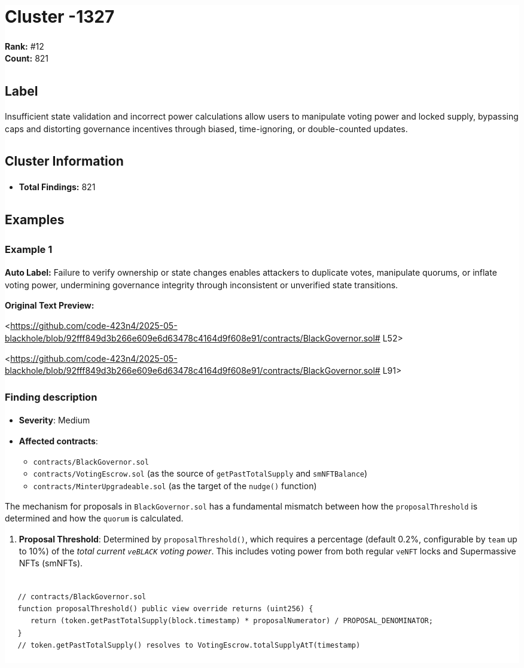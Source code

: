 # Cluster -1327

**Rank:** #12  
**Count:** 821  

## Label
Insufficient state validation and incorrect power calculations allow users to manipulate voting power and locked supply, bypassing caps and distorting governance incentives through biased, time-ignoring, or double-counted updates.

## Cluster Information
- **Total Findings:** 821

## Examples

### Example 1

**Auto Label:** Failure to verify ownership or state changes enables attackers to duplicate votes, manipulate quorums, or inflate voting power, undermining governance integrity through inconsistent or unverified state transitions.  

**Original Text Preview:**

<https://github.com/code-423n4/2025-05-blackhole/blob/92fff849d3b266e609e6d63478c4164d9f608e91/contracts/BlackGovernor.sol# L52>

<https://github.com/code-423n4/2025-05-blackhole/blob/92fff849d3b266e609e6d63478c4164d9f608e91/contracts/BlackGovernor.sol# L91>

### Finding description

* **Severity**: Medium
* **Affected contracts**:

  + `contracts/BlackGovernor.sol`
  + `contracts/VotingEscrow.sol` (as the source of `getPastTotalSupply` and `smNFTBalance`)
  + `contracts/MinterUpgradeable.sol` (as the target of the `nudge()` function)

The mechanism for proposals in `BlackGovernor.sol` has a fundamental mismatch between how the `proposalThreshold` is determined and how the `quorum` is calculated.

1. **Proposal Threshold**: Determined by `proposalThreshold()`, which requires a percentage (default 0.2%, configurable by `team` up to 10%) of the *total current `veBLACK` voting power*. This includes voting power from both regular `veNFT` locks and Supermassive NFTs (smNFTs).

   
```

   // contracts/BlackGovernor.sol
   function proposalThreshold() public view override returns (uint256) {
      return (token.getPastTotalSupply(block.timestamp) * proposalNumerator) / PROPOSAL_DENOMINATOR;
   }
   // token.getPastTotalSupply() resolves to VotingEscrow.totalSupplyAtT(timestamp)
   
```

